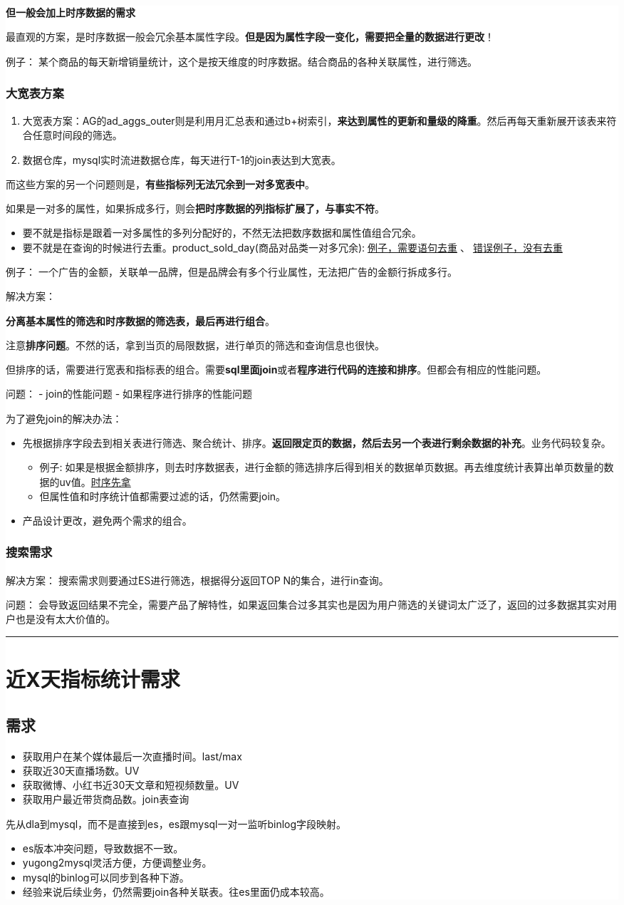 **但一般会加上时序数据的需求**

最直观的方案，是时序数据一般会冗余基本属性字段。**但是因为属性字段一变化，需要把全量的数据进行更改**！

例子： 某个商品的每天新增销量统计，这个是按天维度的时序数据。结合商品的各种关联属性，进行筛选。

### 大宽表方案

1. 大宽表方案：AG的ad_aggs_outer则是利用月汇总表和通过b+树索引，**来达到属性的更新和量级的降重**。然后再每天重新展开该表来符合任意时间段的筛选。

2. 数据仓库，mysql实时流进数据仓库，每天进行T-1的join表达到大宽表。

而这些方案的另一个问题则是，**有些指标列无法冗余到一对多宽表中**。

如果是一对多的属性，如果拆成多行，则会**把时序数据的列指标扩展了，与事实不符**。

- 要不就是指标是跟着一对多属性的多列分配好的，不然无法把数序数据和属性值组合冗余。
- 要不就是在查询的时候进行去重。product_sold_day(商品对品类一对多冗余): [例子，需要语句去重](https://redash-alishh.umlife.net/queries/4848/source) 、 [错误例子，没有去重](https://redash-alishh.umlife.net/queries/2429/source)

例子： 一个广告的金额，关联单一品牌，但是品牌会有多个行业属性，无法把广告的金额行拆成多行。

解决方案：

**分离基本属性的筛选和时序数据的筛选表，最后再进行组合**。

注意**排序问题**。不然的话，拿到当页的局限数据，进行单页的筛选和查询信息也很快。

但排序的话，需要进行宽表和指标表的组合。需要**sql里面join**或者**程序进行代码的连接和排序**。但都会有相应的性能问题。

问题：
    - join的性能问题
    - 如果程序进行排序的性能问题

为了避免join的解决办法：

- 先根据排序字段去到相关表进行筛选、聚合统计、排序。**返回限定页的数据，然后去另一个表进行剩余数据的补充**。业务代码较复杂。
    - 例子: 如果是根据金额排序，则去时序数据表，进行金额的筛选排序后得到相关的数据单页数据。再去维度统计表算出单页数量的数据的uv值。[时序先拿](https://redash-alishh.umlife.net/queries/7685/source)
    - 但属性值和时序统计值都需要过滤的话，仍然需要join。

- 产品设计更改，避免两个需求的组合。


### 搜索需求

解决方案： 搜索需求则要通过ES进行筛选，根据得分返回TOP N的集合，进行in查询。

问题： 会导致返回结果不完全，需要产品了解特性，如果返回集合过多其实也是因为用户筛选的关键词太广泛了，返回的过多数据其实对用户也是没有太大价值的。

---

# 近X天指标统计需求

## 需求

- 获取用户在某个媒体最后一次直播时间。last/max
- 获取近30天直播场数。UV
- 获取微博、小红书近30天文章和短视频数量。UV
- 获取用户最近带货商品数。join表查询

先从dla到mysql，而不是直接到es，es跟mysql一对一监听binlog字段映射。
- es版本冲突问题，导致数据不一致。
- yugong2mysql灵活方便，方便调整业务。
- mysql的binlog可以同步到各种下游。
- 经验来说后续业务，仍然需要join各种关联表。往es里面仍成本较高。
